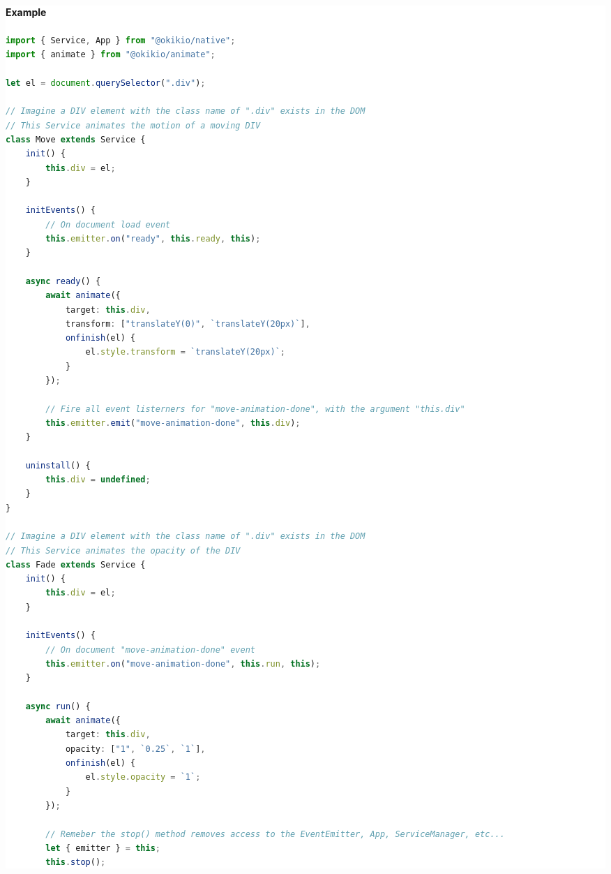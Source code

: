 #### Example

```typescript
import { Service, App } from "@okikio/native";
import { animate } from "@okikio/animate";

let el = document.querySelector(".div");

// Imagine a DIV element with the class name of ".div" exists in the DOM
// This Service animates the motion of a moving DIV
class Move extends Service {
    init() {
        this.div = el;
    }

    initEvents() {
        // On document load event
        this.emitter.on("ready", this.ready, this);
    }

    async ready() {
        await animate({
            target: this.div,
            transform: ["translateY(0)", `translateY(20px)`],
            onfinish(el) {
                el.style.transform = `translateY(20px)`;
            }
        });

        // Fire all event listerners for "move-animation-done", with the argument "this.div"
        this.emitter.emit("move-animation-done", this.div);
    }

    uninstall() {
        this.div = undefined;
    }
}

// Imagine a DIV element with the class name of ".div" exists in the DOM
// This Service animates the opacity of the DIV
class Fade extends Service {
    init() {
        this.div = el;
    }

    initEvents() {
        // On document "move-animation-done" event
        this.emitter.on("move-animation-done", this.run, this);
    }

    async run() {
        await animate({
            target: this.div,
            opacity: ["1", `0.25`, `1`],
            onfinish(el) {
                el.style.opacity = `1`;
            }
        });

        // Remeber the stop() method removes access to the EventEmitter, App, ServiceManager, etc...
        let { emitter } = this;
        this.stop();

```